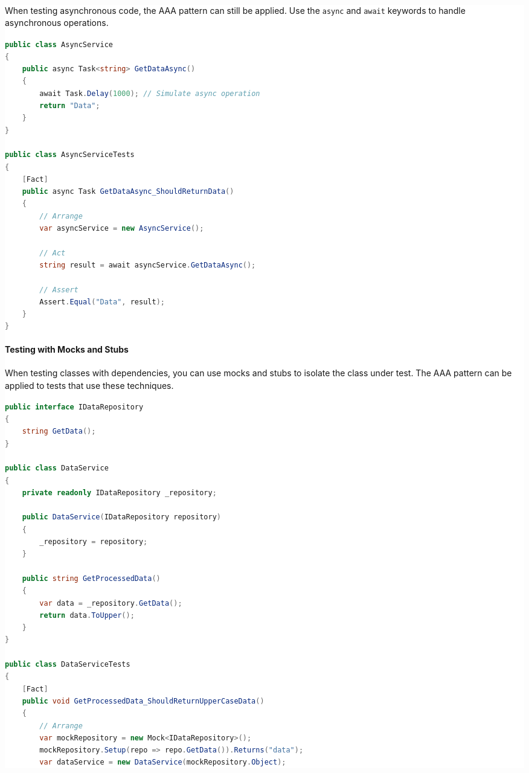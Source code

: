When testing asynchronous code, the AAA pattern can still be applied. Use the `async` and `await` keywords to handle asynchronous operations.

```csharp
public class AsyncService
{
    public async Task<string> GetDataAsync()
    {
        await Task.Delay(1000); // Simulate async operation
        return "Data";
    }
}

public class AsyncServiceTests
{
    [Fact]
    public async Task GetDataAsync_ShouldReturnData()
    {
        // Arrange
        var asyncService = new AsyncService();

        // Act
        string result = await asyncService.GetDataAsync();

        // Assert
        Assert.Equal("Data", result);
    }
}
```

#### Testing with Mocks and Stubs

When testing classes with dependencies, you can use mocks and stubs to isolate the class under test. The AAA pattern can be applied to tests that use these techniques.

```csharp
public interface IDataRepository
{
    string GetData();
}

public class DataService
{
    private readonly IDataRepository _repository;

    public DataService(IDataRepository repository)
    {
        _repository = repository;
    }

    public string GetProcessedData()
    {
        var data = _repository.GetData();
        return data.ToUpper();
    }
}

public class DataServiceTests
{
    [Fact]
    public void GetProcessedData_ShouldReturnUpperCaseData()
    {
        // Arrange
        var mockRepository = new Mock<IDataRepository>();
        mockRepository.Setup(repo => repo.GetData()).Returns("data");
        var dataService = new DataService(mockRepository.Object);
```